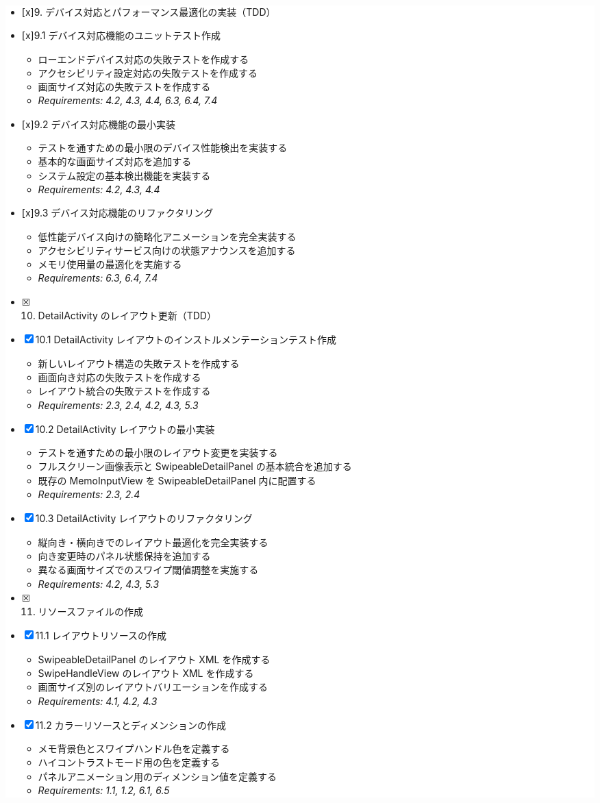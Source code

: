 - [x]9. デバイス対応とパフォーマンス最適化の実装（TDD）
- [x]9.1 デバイス対応機能のユニットテスト作成

  - ローエンドデバイス対応の失敗テストを作成する
  - アクセシビリティ設定対応の失敗テストを作成する
  - 画面サイズ対応の失敗テストを作成する
  - _Requirements: 4.2, 4.3, 4.4, 6.3, 6.4, 7.4_

- [x]9.2 デバイス対応機能の最小実装

  - テストを通すための最小限のデバイス性能検出を実装する
  - 基本的な画面サイズ対応を追加する
  - システム設定の基本検出機能を実装する
  - _Requirements: 4.2, 4.3, 4.4_

- [x]9.3 デバイス対応機能のリファクタリング

  - 低性能デバイス向けの簡略化アニメーションを完全実装する
  - アクセシビリティサービス向けの状態アナウンスを追加する
  - メモリ使用量の最適化を実施する
  - _Requirements: 6.3, 6.4, 7.4_

- [x] 10. DetailActivity のレイアウト更新（TDD）
- [x] 10.1 DetailActivity レイアウトのインストルメンテーションテスト作成

  - 新しいレイアウト構造の失敗テストを作成する
  - 画面向き対応の失敗テストを作成する
  - レイアウト統合の失敗テストを作成する
  - _Requirements: 2.3, 2.4, 4.2, 4.3, 5.3_

- [x] 10.2 DetailActivity レイアウトの最小実装

  - テストを通すための最小限のレイアウト変更を実装する
  - フルスクリーン画像表示と SwipeableDetailPanel の基本統合を追加する
  - 既存の MemoInputView を SwipeableDetailPanel 内に配置する
  - _Requirements: 2.3, 2.4_

- [x] 10.3 DetailActivity レイアウトのリファクタリング

  - 縦向き・横向きでのレイアウト最適化を完全実装する
  - 向き変更時のパネル状態保持を追加する
  - 異なる画面サイズでのスワイプ閾値調整を実施する
  - _Requirements: 4.2, 4.3, 5.3_

- [x] 11. リソースファイルの作成
- [x] 11.1 レイアウトリソースの作成

  - SwipeableDetailPanel のレイアウト XML を作成する
  - SwipeHandleView のレイアウト XML を作成する
  - 画面サイズ別のレイアウトバリエーションを作成する
  - _Requirements: 4.1, 4.2, 4.3_

- [x] 11.2 カラーリソースとディメンションの作成

  - メモ背景色とスワイプハンドル色を定義する
  - ハイコントラストモード用の色を定義する
  - パネルアニメーション用のディメンション値を定義する
  - _Requirements: 1.1, 1.2, 6.1, 6.5_

